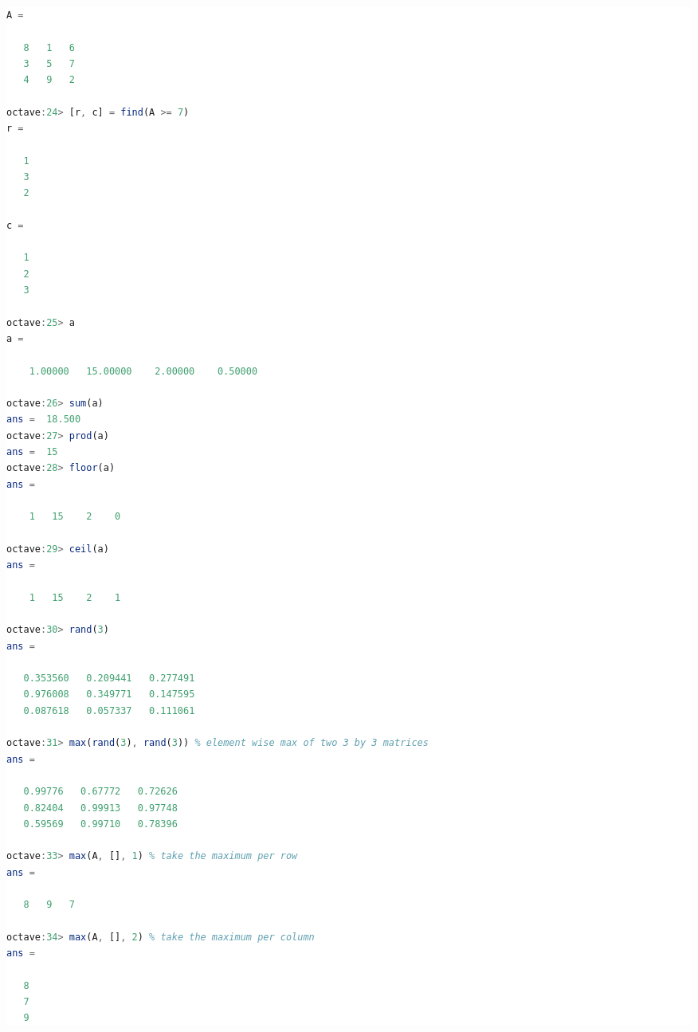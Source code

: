 ```octave
A =

   8   1   6
   3   5   7
   4   9   2

octave:24> [r, c] = find(A >= 7)
r =

   1
   3
   2

c =

   1
   2
   3

octave:25> a
a =

    1.00000   15.00000    2.00000    0.50000

octave:26> sum(a)
ans =  18.500
octave:27> prod(a)
ans =  15
octave:28> floor(a)
ans =

    1   15    2    0

octave:29> ceil(a)
ans =

    1   15    2    1

octave:30> rand(3)
ans =

   0.353560   0.209441   0.277491
   0.976008   0.349771   0.147595
   0.087618   0.057337   0.111061

octave:31> max(rand(3), rand(3)) % element wise max of two 3 by 3 matrices
ans =

   0.99776   0.67772   0.72626
   0.82404   0.99913   0.97748
   0.59569   0.99710   0.78396

octave:33> max(A, [], 1) % take the maximum per row
ans =

   8   9   7

octave:34> max(A, [], 2) % take the maximum per column
ans =

   8
   7
   9
```